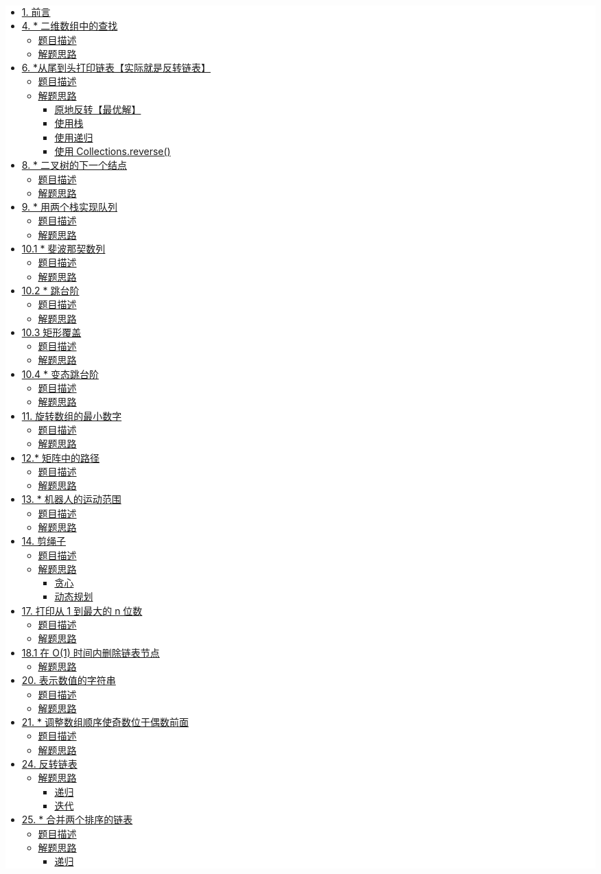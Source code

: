 

- [1. 前言](#1-前言)
- [4. * 二维数组中的查找](#4--二维数组中的查找)
    - [题目描述](#题目描述)
    - [解题思路](#解题思路)
- [6. *从尾到头打印链表【实际就是反转链表】](#6-从尾到头打印链表实际就是反转链表)
    - [题目描述](#题目描述-1)
    - [解题思路](#解题思路-1)
        - [原地反转【最优解】](#原地反转最优解)
        - [使用栈](#使用栈)
        - [使用递归](#使用递归)
        - [使用 Collections.reverse()](#使用-collectionsreverse)
- [8. * 二叉树的下一个结点](#8--二叉树的下一个结点)
    - [题目描述](#题目描述-2)
    - [解题思路](#解题思路-2)
- [9. * 用两个栈实现队列](#9--用两个栈实现队列)
    - [题目描述](#题目描述-3)
    - [解题思路](#解题思路-3)
- [10.1 * 斐波那契数列](#101--斐波那契数列)
    - [题目描述](#题目描述-4)
    - [解题思路](#解题思路-4)
- [10.2 * 跳台阶](#102--跳台阶)
    - [题目描述](#题目描述-5)
    - [解题思路](#解题思路-5)
- [10.3 矩形覆盖](#103-矩形覆盖)
    - [题目描述](#题目描述-6)
    - [解题思路](#解题思路-6)
- [10.4 * 变态跳台阶](#104--变态跳台阶)
    - [题目描述](#题目描述-7)
    - [解题思路](#解题思路-7)
- [11. 旋转数组的最小数字](#11-旋转数组的最小数字)
    - [题目描述](#题目描述-8)
    - [解题思路](#解题思路-8)
- [12.*  矩阵中的路径](#12--矩阵中的路径)
    - [题目描述](#题目描述-9)
    - [解题思路](#解题思路-9)
- [13. * 机器人的运动范围](#13--机器人的运动范围)
    - [题目描述](#题目描述-10)
    - [解题思路](#解题思路-10)
- [14. 剪绳子](#14-剪绳子)
    - [题目描述](#题目描述-11)
    - [解题思路](#解题思路-11)
        - [贪心](#贪心)
        - [动态规划](#动态规划)
- [17. 打印从 1 到最大的 n 位数](#17-打印从-1-到最大的-n-位数)
    - [题目描述](#题目描述-12)
    - [解题思路](#解题思路-12)
- [18.1 在 O(1) 时间内删除链表节点](#181-在-o1-时间内删除链表节点)
    - [解题思路](#解题思路-13)
- [20. 表示数值的字符串](#20-表示数值的字符串)
    - [题目描述](#题目描述-13)
    - [解题思路](#解题思路-14)
- [21. * 调整数组顺序使奇数位于偶数前面](#21--调整数组顺序使奇数位于偶数前面)
    - [题目描述](#题目描述-14)
    - [解题思路](#解题思路-15)
- [24. 反转链表](#24-反转链表)
    - [解题思路](#解题思路-16)
        - [递归](#递归)
        - [迭代](#迭代)
- [25. * 合并两个排序的链表](#25--合并两个排序的链表)
    - [题目描述](#题目描述-15)
    - [解题思路](#解题思路-17)
        - [递归](#递归-1)